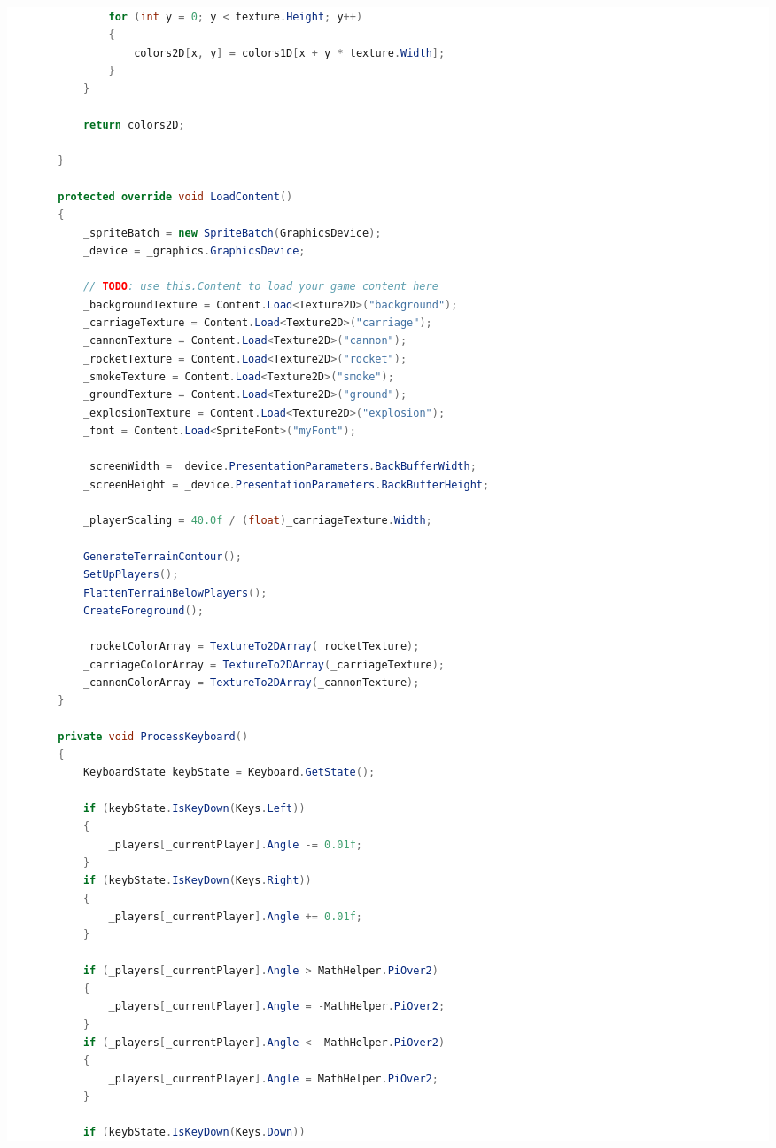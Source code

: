 ```csharp
                for (int y = 0; y < texture.Height; y++)
                {
                    colors2D[x, y] = colors1D[x + y * texture.Width];
                }
            }

            return colors2D;

        }

        protected override void LoadContent()
        {
            _spriteBatch = new SpriteBatch(GraphicsDevice);
            _device = _graphics.GraphicsDevice;

            // TODO: use this.Content to load your game content here
            _backgroundTexture = Content.Load<Texture2D>("background");
            _carriageTexture = Content.Load<Texture2D>("carriage");
            _cannonTexture = Content.Load<Texture2D>("cannon");
            _rocketTexture = Content.Load<Texture2D>("rocket");
            _smokeTexture = Content.Load<Texture2D>("smoke");
            _groundTexture = Content.Load<Texture2D>("ground");
            _explosionTexture = Content.Load<Texture2D>("explosion");
            _font = Content.Load<SpriteFont>("myFont");

            _screenWidth = _device.PresentationParameters.BackBufferWidth;
            _screenHeight = _device.PresentationParameters.BackBufferHeight;

            _playerScaling = 40.0f / (float)_carriageTexture.Width;

            GenerateTerrainContour();
            SetUpPlayers();
            FlattenTerrainBelowPlayers();
            CreateForeground();

            _rocketColorArray = TextureTo2DArray(_rocketTexture);
            _carriageColorArray = TextureTo2DArray(_carriageTexture);
            _cannonColorArray = TextureTo2DArray(_cannonTexture);
        }

        private void ProcessKeyboard()
        {
            KeyboardState keybState = Keyboard.GetState();

            if (keybState.IsKeyDown(Keys.Left))
            {
                _players[_currentPlayer].Angle -= 0.01f;
            }
            if (keybState.IsKeyDown(Keys.Right))
            {
                _players[_currentPlayer].Angle += 0.01f;
            }

            if (_players[_currentPlayer].Angle > MathHelper.PiOver2)
            {
                _players[_currentPlayer].Angle = -MathHelper.PiOver2;
            }
            if (_players[_currentPlayer].Angle < -MathHelper.PiOver2)
            {
                _players[_currentPlayer].Angle = MathHelper.PiOver2;
            }

            if (keybState.IsKeyDown(Keys.Down))
```